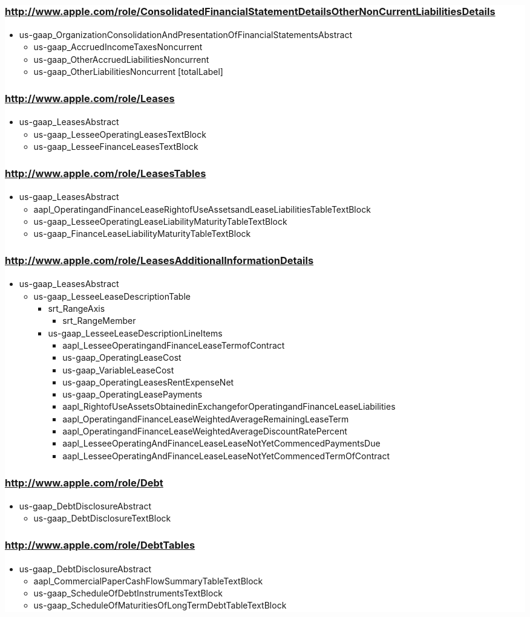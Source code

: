 ### http://www.apple.com/role/ConsolidatedFinancialStatementDetailsOtherNonCurrentLiabilitiesDetails

- us-gaap_OrganizationConsolidationAndPresentationOfFinancialStatementsAbstract
  - us-gaap_AccruedIncomeTaxesNoncurrent
  - us-gaap_OtherAccruedLiabilitiesNoncurrent
  - us-gaap_OtherLiabilitiesNoncurrent [totalLabel]

### http://www.apple.com/role/Leases

- us-gaap_LeasesAbstract
  - us-gaap_LesseeOperatingLeasesTextBlock
  - us-gaap_LesseeFinanceLeasesTextBlock

### http://www.apple.com/role/LeasesTables

- us-gaap_LeasesAbstract
  - aapl_OperatingandFinanceLeaseRightofUseAssetsandLeaseLiabilitiesTableTextBlock
  - us-gaap_LesseeOperatingLeaseLiabilityMaturityTableTextBlock
  - us-gaap_FinanceLeaseLiabilityMaturityTableTextBlock

### http://www.apple.com/role/LeasesAdditionalInformationDetails

- us-gaap_LeasesAbstract
  - us-gaap_LesseeLeaseDescriptionTable
    - srt_RangeAxis
      - srt_RangeMember
    - us-gaap_LesseeLeaseDescriptionLineItems
      - aapl_LesseeOperatingandFinanceLeaseTermofContract
      - us-gaap_OperatingLeaseCost
      - us-gaap_VariableLeaseCost
      - us-gaap_OperatingLeasesRentExpenseNet
      - us-gaap_OperatingLeasePayments
      - aapl_RightofUseAssetsObtainedinExchangeforOperatingandFinanceLeaseLiabilities
      - aapl_OperatingandFinanceLeaseWeightedAverageRemainingLeaseTerm
      - aapl_OperatingandFinanceLeaseWeightedAverageDiscountRatePercent
      - aapl_LesseeOperatingAndFinanceLeaseLeaseNotYetCommencedPaymentsDue
      - aapl_LesseeOperatingAndFinanceLeaseLeaseNotYetCommencedTermOfContract

### http://www.apple.com/role/Debt

- us-gaap_DebtDisclosureAbstract
  - us-gaap_DebtDisclosureTextBlock

### http://www.apple.com/role/DebtTables

- us-gaap_DebtDisclosureAbstract
  - aapl_CommercialPaperCashFlowSummaryTableTextBlock
  - us-gaap_ScheduleOfDebtInstrumentsTextBlock
  - us-gaap_ScheduleOfMaturitiesOfLongTermDebtTableTextBlock
